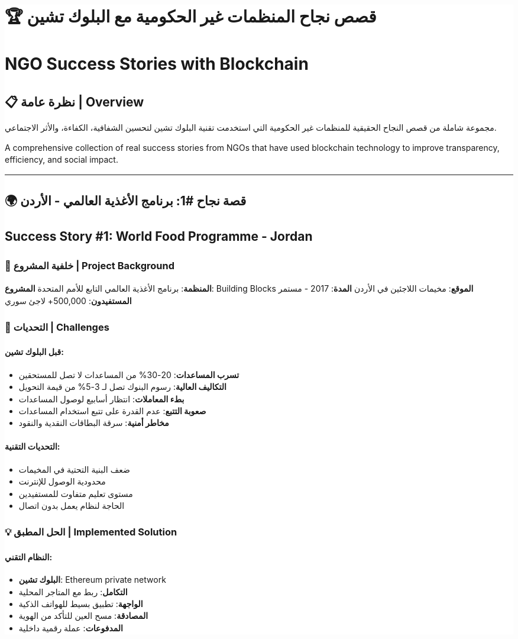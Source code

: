 # 🏆 قصص نجاح المنظمات غير الحكومية مع البلوك تشين
# NGO Success Stories with Blockchain

## 📋 نظرة عامة | Overview

مجموعة شاملة من قصص النجاح الحقيقية للمنظمات غير الحكومية التي استخدمت تقنية البلوك تشين لتحسين الشفافية، الكفاءة، والأثر الاجتماعي.

A comprehensive collection of real success stories from NGOs that have used blockchain technology to improve transparency, efficiency, and social impact.

---

## 🌍 قصة نجاح #1: برنامج الأغذية العالمي - الأردن
## Success Story #1: World Food Programme - Jordan

### 📖 خلفية المشروع | Project Background

**المنظمة**: برنامج الأغذية العالمي التابع للأمم المتحدة
**المشروع**: Building Blocks
**الموقع**: مخيمات اللاجئين في الأردن
**المدة**: 2017 - مستمر
**المستفيدون**: 500,000+ لاجئ سوري

### 🎯 التحديات | Challenges

#### قبل البلوك تشين:
- **تسرب المساعدات**: 20-30% من المساعدات لا تصل للمستحقين
- **التكاليف العالية**: رسوم البنوك تصل لـ 3-5% من قيمة التحويل
- **بطء المعاملات**: انتظار أسابيع لوصول المساعدات
- **صعوبة التتبع**: عدم القدرة على تتبع استخدام المساعدات
- **مخاطر أمنية**: سرقة البطاقات النقدية والنقود

#### التحديات التقنية:
- ضعف البنية التحتية في المخيمات
- محدودية الوصول للإنترنت
- مستوى تعليم متفاوت للمستفيدين
- الحاجة لنظام يعمل بدون اتصال

### 💡 الحل المطبق | Implemented Solution

#### النظام التقني:
- **البلوك تشين**: Ethereum private network
- **التكامل**: ربط مع المتاجر المحلية
- **الواجهة**: تطبيق بسيط للهواتف الذكية
- **المصادقة**: مسح العين للتأكد من الهوية
- **المدفوعات**: عملة رقمية داخلية
